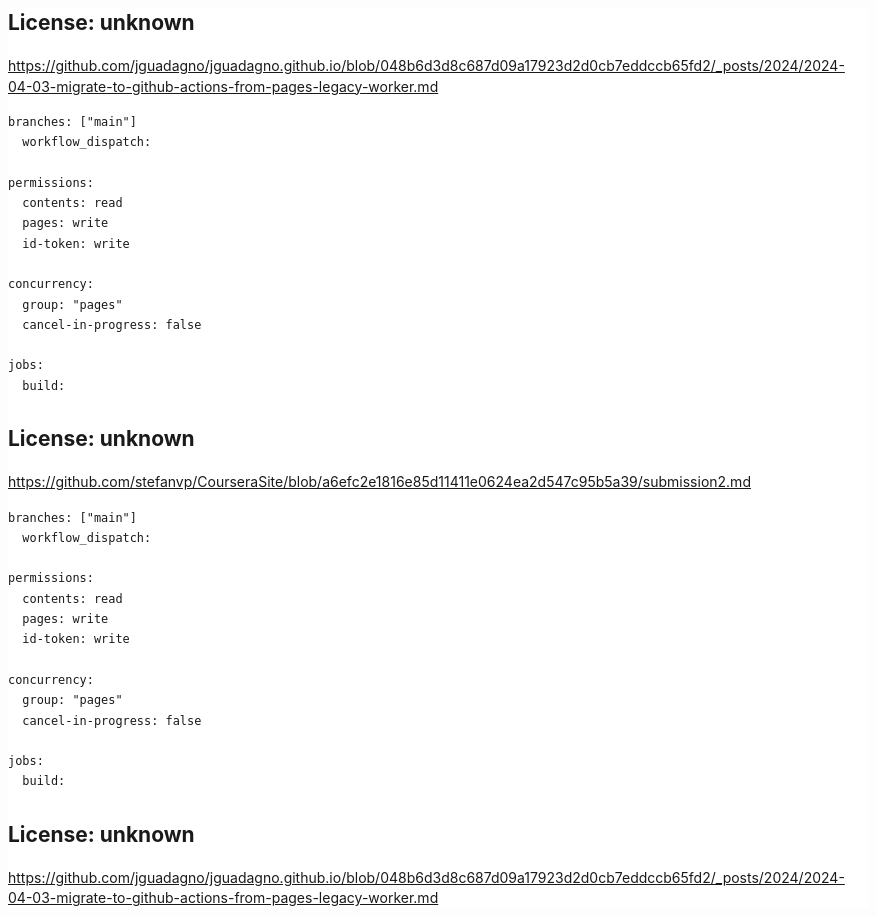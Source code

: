 ```
```


## License: unknown
https://github.com/jguadagno/jguadagno.github.io/blob/048b6d3d8c687d09a17923d2d0cb7eddccb65fd2/_posts/2024/2024-04-03-migrate-to-github-actions-from-pages-legacy-worker.md

```
branches: ["main"]
  workflow_dispatch:

permissions:
  contents: read
  pages: write
  id-token: write

concurrency:
  group: "pages"
  cancel-in-progress: false

jobs:
  build:

```


## License: unknown
https://github.com/stefanvp/CourseraSite/blob/a6efc2e1816e85d11411e0624ea2d547c95b5a39/submission2.md

```
branches: ["main"]
  workflow_dispatch:

permissions:
  contents: read
  pages: write
  id-token: write

concurrency:
  group: "pages"
  cancel-in-progress: false

jobs:
  build:

```


## License: unknown
https://github.com/jguadagno/jguadagno.github.io/blob/048b6d3d8c687d09a17923d2d0cb7eddccb65fd2/_posts/2024/2024-04-03-migrate-to-github-actions-from-pages-legacy-worker.md

